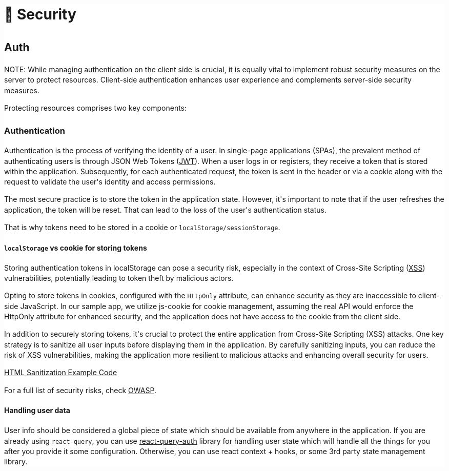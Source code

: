 


# 🔐 Security

## Auth

NOTE: While managing authentication on the client side is crucial, it is equally vital to implement robust security measures on the server to protect resources. Client-side authentication enhances user experience and complements server-side security measures.

Protecting resources comprises two key components:

### Authentication

Authentication is the process of verifying the identity of a user. In single-page applications (SPAs), the prevalent method of authenticating users is through JSON Web Tokens ([JWT](https://jwt.io/)). When a user logs in or registers, they receive a token that is stored within the application. Subsequently, for each authenticated request, the token is sent in the header or via a cookie along with the request to validate the user's identity and access permissions.

The most secure practice is to store the token in the application state. However, it's important to note that if the user refreshes the application, the token will be reset. That can lead to the loss of the user's authentication status.

That is why tokens need to be stored in a cookie or `localStorage/sessionStorage`.

#### `localStorage` vs cookie for storing tokens

Storing authentication tokens in localStorage can pose a security risk, especially in the context of Cross-Site Scripting ([XSS](https://owasp.org/www-community/attacks/xss/)) vulnerabilities, potentially leading to token theft by malicious actors.

Opting to store tokens in cookies, configured with the `HttpOnly` attribute, can enhance security as they are inaccessible to client-side JavaScript. In our sample app, we utilize js-cookie for cookie management, assuming the real API would enforce the HttpOnly attribute for enhanced security, and the application does not have access to the cookie from the client side.

In addition to securely storing tokens, it's crucial to protect the entire application from Cross-Site Scripting (XSS) attacks. One key strategy is to sanitize all user inputs before displaying them in the application. By carefully sanitizing inputs, you can reduce the risk of XSS vulnerabilities, making the application more resilient to malicious attacks and enhancing overall security for users.

[HTML Sanitization Example Code](../apps/react-vite/src/components/ui/md-preview/md-preview.tsx)

For a full list of security risks, check [OWASP](https://owasp.org/www-project-top-10-client-side-security-risks/).

#### Handling user data

User info should be considered a global piece of state which should be available from anywhere in the application.
If you are already using `react-query`, you can use [react-query-auth](https://github.com/alan2207/react-query-auth) library for handling user state which will handle all the things for you after you provide it some configuration. Otherwise, you can use react context + hooks, or some 3rd party state management library.
